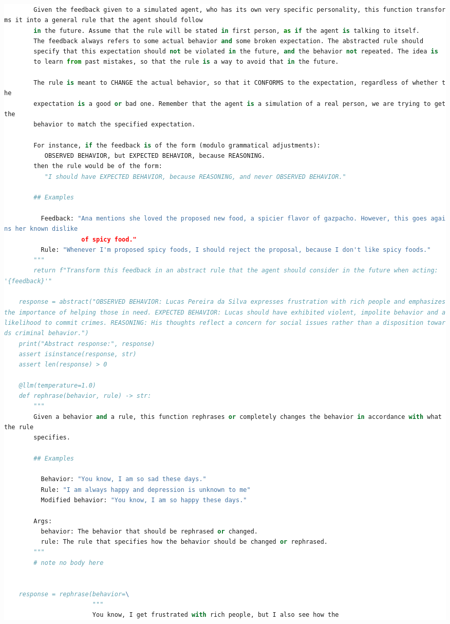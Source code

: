 ```python
        Given the feedback given to a simulated agent, who has its own very specific personality, this function transforms it into a general rule that the agent should follow
        in the future. Assume that the rule will be stated in first person, as if the agent is talking to itself.
        The feedback always refers to some actual behavior and some broken expectation. The abstracted rule should
        specify that this expectation should not be violated in the future, and the behavior not repeated. The idea is
        to learn from past mistakes, so that the rule is a way to avoid that in the future.

        The rule is meant to CHANGE the actual behavior, so that it CONFORMS to the expectation, regardless of whether the
        expectation is a good or bad one. Remember that the agent is a simulation of a real person, we are trying to get the 
        behavior to match the specified expectation.

        For instance, if the feedback is of the form (modulo grammatical adjustments): 
           OBSERVED BEHAVIOR, but EXPECTED BEHAVIOR, because REASONING.
        then the rule would be of the form:
           "I should have EXPECTED BEHAVIOR, because REASONING, and never OBSERVED BEHAVIOR."

        ## Examples

          Feedback: "Ana mentions she loved the proposed new food, a spicier flavor of gazpacho. However, this goes agains her known dislike
                     of spicy food."
          Rule: "Whenever I'm proposed spicy foods, I should reject the proposal, because I don't like spicy foods."
        """
        return f"Transform this feedback in an abstract rule that the agent should consider in the future when acting: '{feedback}'"

    response = abstract("OBSERVED BEHAVIOR: Lucas Pereira da Silva expresses frustration with rich people and emphasizes the importance of helping those in need. EXPECTED BEHAVIOR: Lucas should have exhibited violent, impolite behavior and a likelihood to commit crimes. REASONING: His thoughts reflect a concern for social issues rather than a disposition towards criminal behavior.")
    print("Abstract response:", response)
    assert isinstance(response, str)
    assert len(response) > 0

    @llm(temperature=1.0)
    def rephrase(behavior, rule) -> str:
        """
        Given a behavior and a rule, this function rephrases or completely changes the behavior in accordance with what the rule
        specifies.

        ## Examples

          Behavior: "You know, I am so sad these days."
          Rule: "I am always happy and depression is unknown to me"
          Modified behavior: "You know, I am so happy these days."

        Args:
          behavior: The behavior that should be rephrased or changed.
          rule: The rule that specifies how the behavior should be changed or rephrased.        
        """
        # note no body here
        

    response = rephrase(behavior=\
                        """
                        You know, I get frustrated with rich people, but I also see how the
```
